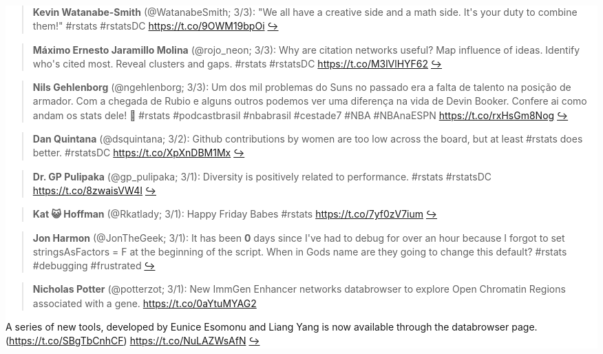 
> **Kevin Watanabe-Smith** (@WatanabeSmith; 3/3): "We all have a creative side and a math side. It's your duty to combine them!" #rstats #rstatsDC https://t.co/9OWM19bpOi  [&#8618;](https://twitter.com/dataandme/status/1192916414056808448)




> **Máximo Ernesto Jaramillo Molina** (@rojo_neon; 3/3): Why are citation networks useful?
Map influence of ideas.
Identify who's cited most.
Reveal clusters and gaps.
#rstats #rstatsDC https://t.co/M3lVlHYF62  [&#8618;](https://twitter.com/dataandme/status/1192917581470076944)




> **Nils Gehlenborg** (@ngehlenborg; 3/3): Um dos mil problemas do Suns no passado era a falta de talento na posição de armador. Com a chegada de Rubio e alguns outros podemos ver uma diferença na vida de Devin Booker. Confere ai como andam os stats dele! 🏀 #rstats #podcastbrasil #nbabrasil #cestade7 #NBA #NBAnaESPN https://t.co/rxHsGm8Nog  [&#8618;](https://twitter.com/dataandme/status/1192926386308165633)




> **Dan Quintana** (@dsquintana; 3/2): Github contributions by women are too low across the board, but at least #rstats does better. #rstatsDC https://t.co/XpXnDBM1Mx  [&#8618;](https://twitter.com/dataandme/status/1192924712567017472)




> **Dr. GP Pulipaka** (@gp_pulipaka; 3/1): Diversity is positively related to performance. #rstats #rstatsDC https://t.co/8zwaisVW4I  [&#8618;](https://twitter.com/dataandme/status/1192923151178616832)




> **Kat 😺 Hoffman** (@Rkatlady; 3/1): Happy Friday Babes #rstats https://t.co/7yf0zV7ium  [&#8618;](https://twitter.com/dataandme/status/1192957673169252352)




> **Jon Harmon** (@JonTheGeek; 3/1): It has been __0__ days since I've had to debug for over an hour because I forgot to set stringsAsFactors = F at the beginning of the script. When in Gods name are they going to change this default? #rstats #debugging #frustrated  [&#8618;](https://twitter.com/dataandme/status/1192942929834397696)




> **Nicholas Potter** (@potterzot; 3/1): New ImmGen Enhancer networks databrowser to explore Open Chromatin Regions associated with a gene. https://t.co/0aYtuMYAG2
>
A series of new tools, developed by Eunice Esomonu and Liang Yang is now available through the databrowser page.
(https://t.co/SBgTbCnhCF) https://t.co/NuLAZWsAfN  [&#8618;](https://twitter.com/dataandme/status/1192915143799144448)


